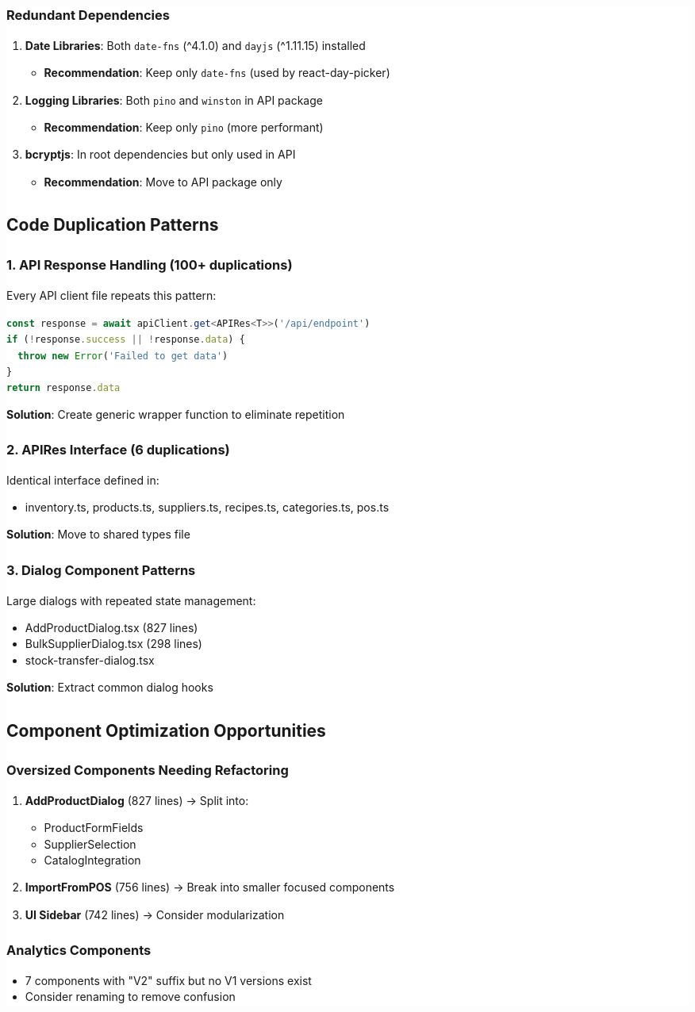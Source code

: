 ### Redundant Dependencies
1. **Date Libraries**: Both `date-fns` (^4.1.0) and `dayjs` (^1.11.15) installed
   - **Recommendation**: Keep only `date-fns` (used by react-day-picker)
   
2. **Logging Libraries**: Both `pino` and `winston` in API package
   - **Recommendation**: Keep only `pino` (more performant)

3. **bcryptjs**: In root dependencies but only used in API
   - **Recommendation**: Move to API package only

## Code Duplication Patterns

### 1. API Response Handling (100+ duplications)
Every API client file repeats this pattern:
```typescript
const response = await apiClient.get<APIRes<T>>('/api/endpoint')
if (!response.success || !response.data) {
  throw new Error('Failed to get data')
}
return response.data
```
**Solution**: Create generic wrapper function to eliminate repetition

### 2. APIRes Interface (6 duplications)
Identical interface defined in:
- inventory.ts, products.ts, suppliers.ts, recipes.ts, categories.ts, pos.ts

**Solution**: Move to shared types file

### 3. Dialog Component Patterns
Large dialogs with repeated state management:
- AddProductDialog.tsx (827 lines)
- BulkSupplierDialog.tsx (298 lines)
- stock-transfer-dialog.tsx

**Solution**: Extract common dialog hooks

## Component Optimization Opportunities

### Oversized Components Needing Refactoring
1. **AddProductDialog** (827 lines) → Split into:
   - ProductFormFields
   - SupplierSelection
   - CatalogIntegration
   
2. **ImportFromPOS** (756 lines) → Break into smaller focused components

3. **UI Sidebar** (742 lines) → Consider modularization

### Analytics Components
- 7 components with "V2" suffix but no V1 versions exist
- Consider renaming to remove confusion

